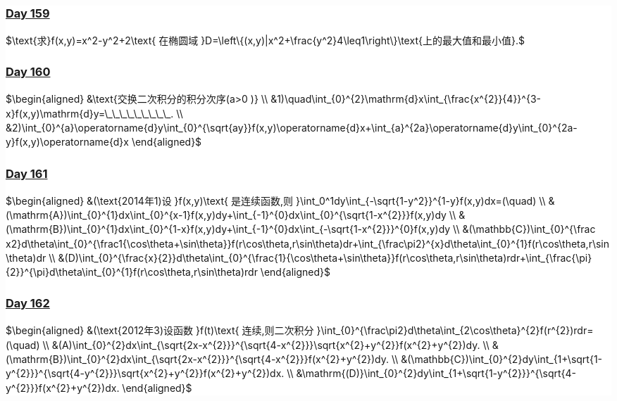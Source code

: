 
### [Day 159](https://www.bilibili.com/video/BV1324y1A7GP/)

$\text{求}f(x,y)=x^2-y^2+2\text{ 在椭圆域 }D=\left\{(x,y)|x^2+\frac{y^2}4\leq1\right\}\text{上的最大值和最小值}.$











### [Day 160](https://www.bilibili.com/video/BV1bs4y117Za/)

$\begin{aligned}
&\text{交换二次积分的积分次序(a>0 )} \\
&1)\quad\int_{0}^{2}\mathrm{d}x\int_{\frac{x^{2}}{4}}^{3-x}f(x,y)\mathrm{d}y=\_\_\_\_\_\_\_\_\_. \\
&2)\int_{0}^{a}\operatorname{d}y\int_{0}^{\sqrt{ay}}f(x,y)\operatorname{d}x+\int_{a}^{2a}\operatorname{d}y\int_{0}^{2a-y}f(x,y)\operatorname{d}x
\end{aligned}$











### [Day 161](https://www.bilibili.com/video/BV1Xg4y1T7VH/)

$\begin{aligned}
&(\text{2014年1)设 }f(x,y)\text{ 是连续函数,则 }\int_0^1dy\int_{-\sqrt{1-y^2}}^{1-y}f(x,y)dx=(\quad) \\
&(\mathrm{A})\int_{0}^{1}dx\int_{0}^{x-1}f(x,y)dy+\int_{-1}^{0}dx\int_{0}^{\sqrt{1-x^{2}}}f(x,y)dy \\
&(\mathrm{B})\int_{0}^{1}dx\int_{0}^{1-x}f(x,y)dy+\int_{-1}^{0}dx\int_{-\sqrt{1-x^{2}}}^{0}f(x,y)dy \\
&(\mathbb{C})\int_{0}^{\frac x2}d\theta\int_{0}^{\frac1{\cos\theta+\sin\theta}}f(r\cos\theta,r\sin\theta)dr+\int_{\frac\pi2}^{x}d\theta\int_{0}^{1}f(r\cos\theta,r\sin\theta)dr  \\
&(D)\int_{0}^{\frac{x}{2}}d\theta\int_{0}^{\frac{1}{\cos\theta+\sin\theta}}f(r\cos\theta,r\sin\theta)rdr+\int_{\frac{\pi}{2}}^{\pi}d\theta\int_{0}^{1}f(r\cos\theta,r\sin\theta)rdr
\end{aligned}$











### [Day 162](https://www.bilibili.com/video/BV1Rv4y1J7LY/)

$\begin{aligned}
&(\text{2012年3)设函数 }f(t)\text{ 连续,则二次积分 }\int_{0}^{\frac\pi2}d\theta\int_{2\cos\theta}^{2}f(r^{2})rdr=(\quad) \\
&(A)\int_{0}^{2}dx\int_{\sqrt{2x-x^{2}}}^{\sqrt{4-x^{2}}}\sqrt{x^{2}+y^{2}}f(x^{2}+y^{2})dy. \\
&(\mathrm{B})\int_{0}^{2}dx\int_{\sqrt{2x-x^{2}}}^{\sqrt{4-x^{2}}}f(x^{2}+y^{2})dy. \\
&(\mathbb{C})\int_{0}^{2}dy\int_{1+\sqrt{1-y^{2}}}^{\sqrt{4-y^{2}}}\sqrt{x^{2}+y^{2}}f(x^{2}+y^{2})dx. \\
&\mathrm{(D)}\int_{0}^{2}dy\int_{1+\sqrt{1-y^{2}}}^{\sqrt{4-y^{2}}}f(x^{2}+y^{2})dx.
\end{aligned}$
